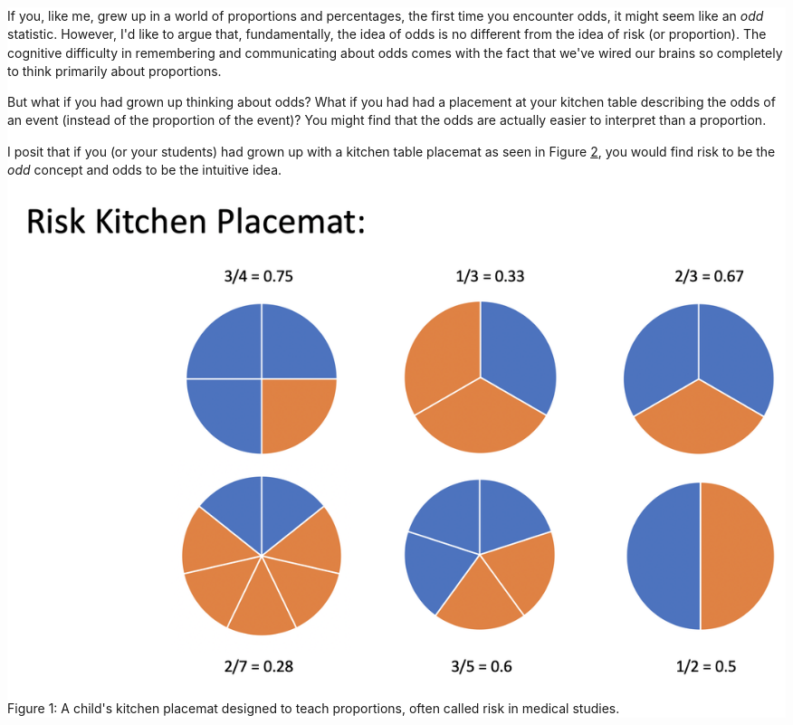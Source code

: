 If you, like me, grew up in a world of proportions and percentages, the first time you encounter odds, it might seem like an *odd* statistic. 
However, I'd like to argue that, fundamentally, the idea of odds is no different from the idea of risk (or proportion). 
The cognitive difficulty in remembering and communicating about odds comes with the fact that we've wired our brains so completely to think primarily about proportions.  

But what if you had grown up thinking about odds? 
What if you had had a placement at your kitchen table describing the odds of an event (instead of the proportion of the event)? 
You might find that the odds are actually easier to interpret than a proportion.

I posit that if you (or your students) had grown up with a kitchen table placemat as seen in Figure <a href="#fig:oddspm">2</a>, you would find risk to be the *odd* concept and odds to be the intuitive idea.

<div class="figure">
<img src="riskplacemat.png" alt="Six different pie charts are shown, each with a different number of equivalently sized pie pieces colored either blue or orange.  For example, one pie has three blue and two orange pieces.  Below that particular pie is written 3/5 = 0.6 which is the risk or the proportion of blue pie pieces." width="1041" />
<p class="caption">Figure 1: A child's kitchen placemat designed to teach proportions, often called risk in medical studies.</p>
</div>

<div class="figure">